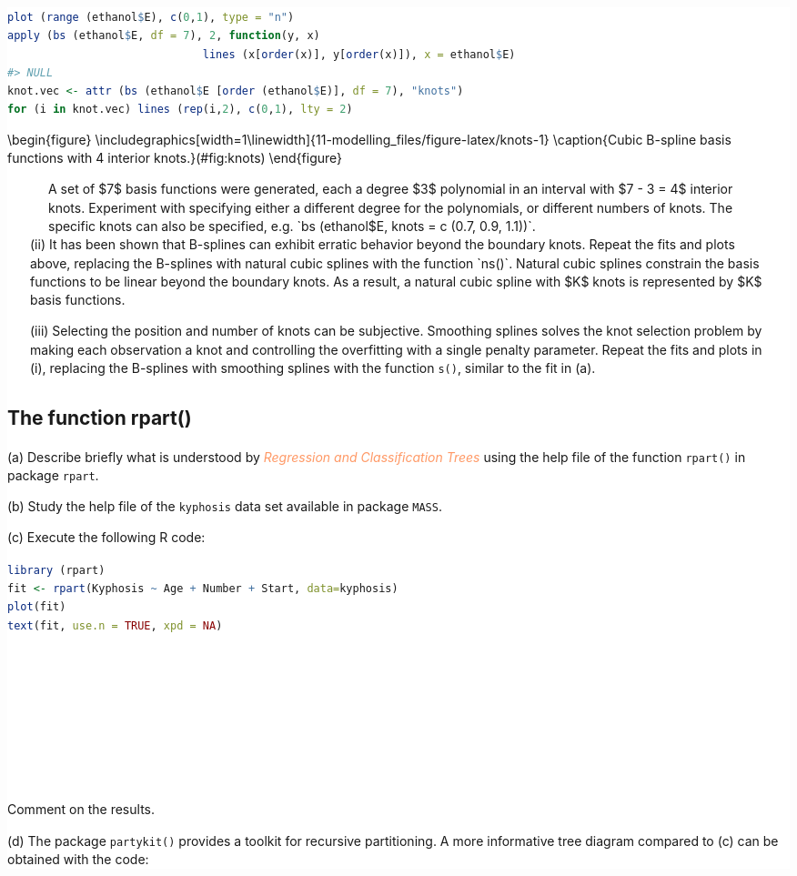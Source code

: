 
``` r
plot (range (ethanol$E), c(0,1), type = "n")
apply (bs (ethanol$E, df = 7), 2, function(y, x)
                              lines (x[order(x)], y[order(x)]), x = ethanol$E)
#> NULL
knot.vec <- attr (bs (ethanol$E [order (ethanol$E)], df = 7), "knots")
for (i in knot.vec) lines (rep(i,2), c(0,1), lty = 2)
```

\begin{figure}
\includegraphics[width=1\linewidth]{11-modelling_files/figure-latex/knots-1} \caption{Cubic B-spline basis functions with 4 interior knots.}(\#fig:knots)
\end{figure}

<div style="margin-left: 45px; margin-right: 20px;">
A set of $7$ basis functions were generated, each a degree $3$ polynomial in an interval with 
$7 - 3 = 4$ interior knots. Experiment with specifying either a different degree for the polynomials, or different numbers of knots. The specific knots can also be specified, e.g. `bs (ethanol$E, knots = c (0.7, 0.9, 1.1))`.
</div>

<div style="margin-left: 25px; margin-right: 20px;">
(ii)	It has been shown that B-splines can exhibit erratic behavior beyond the boundary knots. Repeat the fits and plots above, replacing the B-splines with natural cubic splines with the function `ns()`. Natural cubic splines constrain the basis functions to be linear beyond the boundary knots. As a result, a natural cubic spline with $K$ knots is represented by $K$ basis functions.

(iii)	Selecting the position and number of knots can be subjective. Smoothing splines solves the knot selection problem by making each observation a knot and controlling the overfitting with a single penalty parameter. Repeat the fits and plots in (i), replacing the B-splines with smoothing splines with the function `s()`, similar to the fit in (a).
</div>

## The function rpart()

(a)	Describe briefly what is understood by *<span style="color:#FF9966">Regression and Classification Trees</span>* using the help file of the function `rpart()` in package `rpart`.

(b)	Study the help file of the `kyphosis` data set available in package `MASS`.

(c)	Execute the following R code:


``` r
library (rpart)
fit <- rpart(Kyphosis ~ Age + Number + Start, data=kyphosis)
plot(fit)
text(fit, use.n = TRUE, xpd = NA)
```

![](11-modelling_files/figure-latex/rpart-1.pdf) 

Comment on the results.

(d)	The package `partykit()` provides a toolkit for recursive partitioning. A more informative tree diagram compared to (c) can be obtained with the code:
